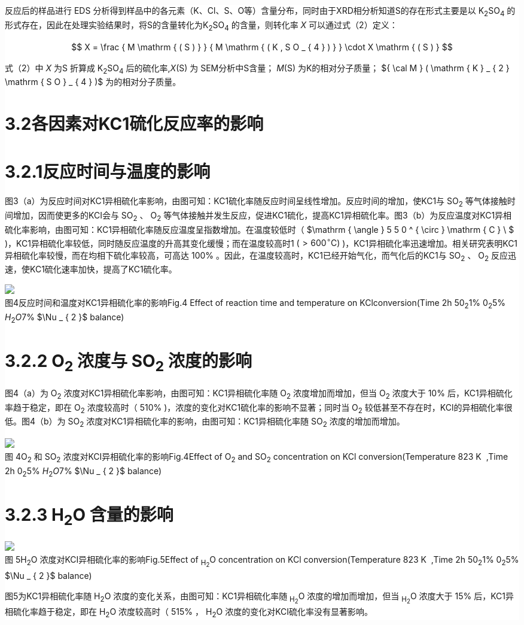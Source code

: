 反应后的样品进行 EDS 分析得到样品中的各元素（K、Cl、S、O等）含量分布，同时由于XRD相分析知道S的存在形式主要是以 $\mathrm { K } _ { 2 } \mathrm { S O } _ { 4 }$ 的形式存在，因此在处理实验结果时，将S的含量转化为$\mathrm { K } _ { 2 } \mathrm { S O } _ { 4 }$ 的含量，则转化率 $X$ 可以通过式（2）定义：

$$
X = \frac { M \mathrm { ( S ) } } { M \mathrm { ( K , S O _ { 4 } ) } } \cdot X \mathrm { ( S ) }
$$

式（2）中 $X$ 为S 折算成 $\mathrm { K } _ { 2 } \mathrm { S O } _ { 4 }$ 后的硫化率,$X ( \mathrm { S } )$ 为 SEM分析中S含量； $M ( \mathrm { S } )$ 为K的相对分子质量； ${ \cal M } ( \mathrm { K } _ { 2 } \mathrm { S O } _ { 4 } )$ 为的相对分子质量。

# 3.2各因素对KC1硫化反应率的影响

# 3.2.1反应时间与温度的影响

图3（a）为反应时间对KC1异相硫化率影响，由图可知：KC1硫化率随反应时间呈线性增加。反应时间的增加，使KC1与 $\mathrm { S O } _ { 2 }$ 等气体接触时间增加，因而使更多的KCI会与 $\mathrm { S O } _ { 2 }$ 、 $\mathrm { O } _ { 2 }$ 等气体接触并发生反应，促进KC1硫化，提高KC1异相硫化率。图3（b）为反应温度对KC1异相硫化率影响，由图可知：KC1异相硫化率随反应温度呈指数增加。在温度较低时（ $\mathrm { \angle } 5 5 0 ^ { \circ } \mathrm { C } \ \$ )，KC1异相硫化率较低，同时随反应温度的升高其变化缓慢；而在温度较高时1 $\left( > 6 0 0 ^ { \circ } \mathrm { C } \right)$ )，KC1异相硫化率迅速增加。相关研究表明KC1异相硫化率较慢，而在均相下硫化率较高，可高达 $100 \%$ 。因此，在温度较高时，KC1已经开始气化，而气化后的KC1与 $\mathrm { S O } _ { 2 }$ 、 $\mathrm { O } _ { 2 }$ 反应迅速，使KC1硫化速率加快，提高了KC1硫化率。

![](images/b6d6047bcff8392d8a8fcedeb294ea136ec2d2f8d4fe0193c759af994cf32c45.jpg)  
图4反应时间和温度对KC1异相硫化率的影响Fig.4 Effect of reaction time and temperature on KClconversion(Time $2 \mathrm { h }$ $50 _ { 2 } 1 \%$ $0 _ { 2 } 5 \%$ $H _ { 2 } O 7 \%$ $\Nu _ { 2 }$ balance)

# $\mathbf { 3 . 2 . 2 \ O } _ { 2 }$ 浓度与 $\mathrm { S O } _ { 2 }$ 浓度的影响

图4（a）为 $\mathrm { O } _ { 2 }$ 浓度对KC1异相硫化率影响，由图可知：KC1异相硫化率随 $\mathrm { O } _ { 2 }$ 浓度增加而增加，但当 $\mathrm { O } _ { 2 }$ 浓度大于 $10 \%$ 后，KC1异相硫化率趋于稳定，即在 $\mathrm { O } _ { 2 }$ 浓度较高时（ $51 0 \%$ )，浓度的变化对KC1硫化率的影响不显著；同时当 $\mathrm { O } _ { 2 }$ 较低甚至不存在时，KCl的异相硫化率很低。图4（b）为 $\mathrm { S O } _ { 2 }$ 浓度对KC1异相硫化率的影响，由图可知：KC1异相硫化率随 $\mathrm { S O } _ { 2 }$ 浓度的增加而增加。

![](images/0ba46c7637c511e83754dd0c826b477bd7e3d486cf8db5b3ce74fe6c03829504.jpg)  
图 $4 \mathrm { O } _ { 2 }$ 和 $\mathrm { S O } _ { 2 }$ 浓度对KCI异相硫化率的影响Fig.4Effect of $\mathrm { O } _ { 2 }$ and $\mathrm { S O } _ { 2 }$ concentration on KCl conversion(Temperature $8 2 3 \mathrm { ~ K ~ }$ ,Time $2 \mathrm { h }$ $0 _ { 2 } 5 \%$ $H _ { 2 } O 7 \%$ $\Nu _ { 2 }$ balance)

# 3.2.3 $\mathrm { H } _ { 2 } \mathrm { O }$ 含量的影响

![](images/c753841357738807a08a87cbc3479119b3de0d990b5e21ff4f733d74a5c5bf7f.jpg)  
图 ${ 5 \mathrm { H } _ { 2 } \mathrm { O } }$ 浓度对KCI异相硫化率的影响Fig.5Effect of $_ \mathrm { H } _ { 2 } \mathrm { O }$ concentration on KCl conversion(Temperature $8 2 3 \mathrm { ~ K ~ }$ ,Time $2 \mathrm { h }$ $50 _ { 2 } 1 \%$ $0 _ { 2 } 5 \%$ $\Nu _ { 2 }$ balance)

图5为KC1异相硫化率随 $\mathrm { H } _ { 2 } \mathrm { O }$ 浓度的变化关系，由图可知：KC1异相硫化率随 $_ \mathrm { H } _ { 2 } \mathrm { O }$ 浓度的增加而增加，但当 $_ \mathrm { H } _ { 2 } \mathrm { O }$ 浓度大于 $1 5 \%$ 后，KC1异相硫化率趋于稳定，即在 $\mathrm { H } _ { 2 } \mathrm { O }$ 浓度较高时（ $5 1 5 \%$ ， $\mathrm { H } _ { 2 } \mathrm { O }$ 浓度的变化对KCI硫化率没有显著影响。
